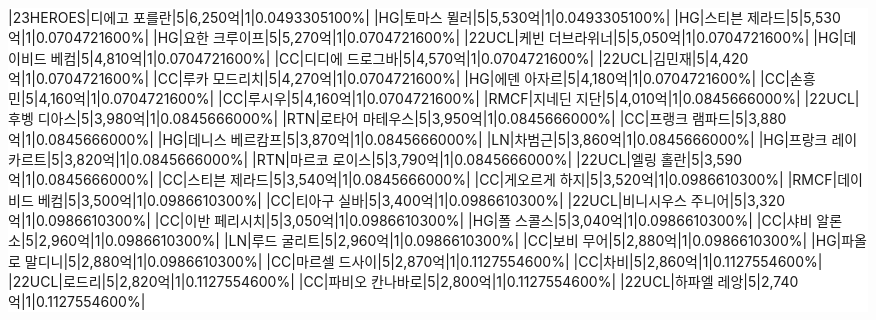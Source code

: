 |23HEROES|디에고 포를란|5|6,250억|1|0.0493305100%|
|HG|토마스 뮐러|5|5,530억|1|0.0493305100%|
|HG|스티븐 제라드|5|5,530억|1|0.0704721600%|
|HG|요한 크루이프|5|5,270억|1|0.0704721600%|
|22UCL|케빈 더브라위너|5|5,050억|1|0.0704721600%|
|HG|데이비드 베컴|5|4,810억|1|0.0704721600%|
|CC|디디에 드로그바|5|4,570억|1|0.0704721600%|
|22UCL|김민재|5|4,420억|1|0.0704721600%|
|CC|루카 모드리치|5|4,270억|1|0.0704721600%|
|HG|에덴 아자르|5|4,180억|1|0.0704721600%|
|CC|손흥민|5|4,160억|1|0.0704721600%|
|CC|루시우|5|4,160억|1|0.0704721600%|
|RMCF|지네딘 지단|5|4,010억|1|0.0845666000%|
|22UCL|후벵 디아스|5|3,980억|1|0.0845666000%|
|RTN|로타어 마테우스|5|3,950억|1|0.0845666000%|
|CC|프랭크 램파드|5|3,880억|1|0.0845666000%|
|HG|데니스 베르캄프|5|3,870억|1|0.0845666000%|
|LN|차범근|5|3,860억|1|0.0845666000%|
|HG|프랑크 레이카르트|5|3,820억|1|0.0845666000%|
|RTN|마르코 로이스|5|3,790억|1|0.0845666000%|
|22UCL|엘링 홀란|5|3,590억|1|0.0845666000%|
|CC|스티븐 제라드|5|3,540억|1|0.0845666000%|
|CC|게오르게 하지|5|3,520억|1|0.0986610300%|
|RMCF|데이비드 베컴|5|3,500억|1|0.0986610300%|
|CC|티아구 실바|5|3,400억|1|0.0986610300%|
|22UCL|비니시우스 주니어|5|3,320억|1|0.0986610300%|
|CC|이반 페리시치|5|3,050억|1|0.0986610300%|
|HG|폴 스콜스|5|3,040억|1|0.0986610300%|
|CC|샤비 알론소|5|2,960억|1|0.0986610300%|
|LN|루드 굴리트|5|2,960억|1|0.0986610300%|
|CC|보비 무어|5|2,880억|1|0.0986610300%|
|HG|파올로 말디니|5|2,880억|1|0.0986610300%|
|CC|마르셀 드사이|5|2,870억|1|0.1127554600%|
|CC|차비|5|2,860억|1|0.1127554600%|
|22UCL|로드리|5|2,820억|1|0.1127554600%|
|CC|파비오 칸나바로|5|2,800억|1|0.1127554600%|
|22UCL|하파엘 레앙|5|2,740억|1|0.1127554600%|